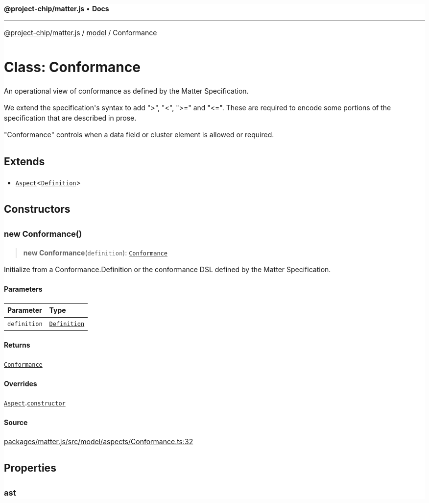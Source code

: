[**@project-chip/matter.js**](../../README.md) • **Docs**

***

[@project-chip/matter.js](../../modules.md) / [model](../README.md) / Conformance

# Class: Conformance

An operational view of conformance as defined by the Matter Specification.

We extend the specification's syntax to add ">", "<", ">=" and "<=".  These are required to encode some portions of
the specification that are described in prose.

"Conformance" controls when a data field or cluster element is allowed or required.

## Extends

- [`Aspect`](Aspect.md)\<[`Definition`](../namespaces/Conformance/README.md#definition)\>

## Constructors

### new Conformance()

> **new Conformance**(`definition`): [`Conformance`](Conformance.md)

Initialize from a Conformance.Definition or the conformance DSL defined by the Matter Specification.

#### Parameters

| Parameter | Type |
| :------ | :------ |
| `definition` | [`Definition`](../namespaces/Conformance/README.md#definition) |

#### Returns

[`Conformance`](Conformance.md)

#### Overrides

[`Aspect`](Aspect.md).[`constructor`](Aspect.md#constructors)

#### Source

[packages/matter.js/src/model/aspects/Conformance.ts:32](https://github.com/project-chip/matter.js/blob/7a8cbb56b87d4ccf34bec5a9a95ab40a1711324f/packages/matter.js/src/model/aspects/Conformance.ts#L32)

## Properties

### ast
